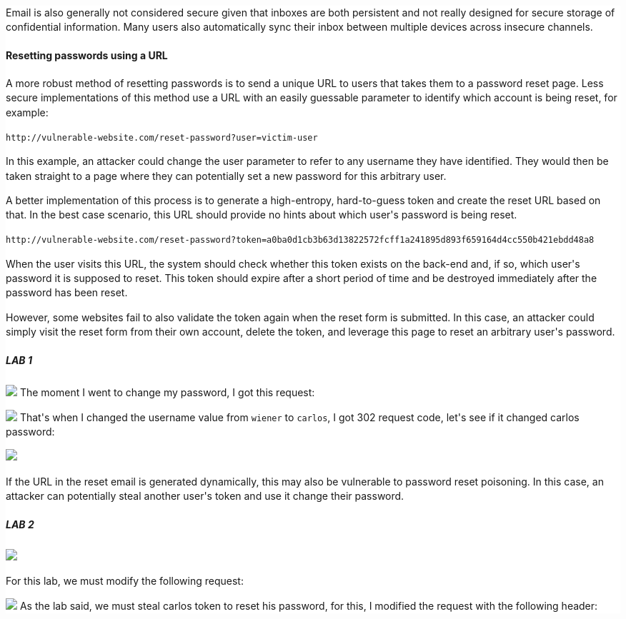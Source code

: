 Email is also generally not considered secure given that inboxes are both persistent and not really designed for secure storage of confidential information. Many users also automatically sync their inbox between multiple devices across insecure channels.

#### Resetting passwords using a URL

A more robust method of resetting passwords is to send a unique URL to users that takes them to a password reset page. Less secure implementations of this method use a URL with an easily guessable parameter to identify which account is being reset, for example:

`http://vulnerable-website.com/reset-password?user=victim-user`

In this example, an attacker could change the user parameter to refer to any username they have identified. They would then be taken straight to a page where they can potentially set a new password for this arbitrary user.

A better implementation of this process is to generate a high-entropy, hard-to-guess token and create the reset URL based on that. In the best case scenario, this URL should provide no hints about which user's password is being reset.
 
`http://vulnerable-website.com/reset-password?token=a0ba0d1cb3b63d13822572fcff1a241895d893f659164d4cc550b421ebdd48a8`

When the user visits this URL, the system should check whether this token exists on the back-end and, if so, which user's password it is supposed to reset. This token should expire after a short period of time and be destroyed immediately after the password has been reset.

However, some websites fail to also validate the token again when the reset form is submitted. In this case, an attacker could simply visit the reset form from their own account, delete the token, and leverage this page to reset an arbitrary user's password. 

##### LAB 1

![](../images/Pasted%20image%2020241001125644.png)
The moment I went to change my password, I got this request:

![](../images/Pasted%20image%2020241001132822.png)
That's when I changed the username value from `wiener` to `carlos`, I got 302 request code, let's see if it changed carlos password:

![](../images/Pasted%20image%2020241001134344.png)


If the URL in the reset email is generated dynamically, this may also be vulnerable to password reset poisoning. In this case, an attacker can potentially steal another user's token and use it change their password. 

##### LAB 2
![](../images/Pasted%20image%2020241001134523.png)

For this lab, we must modify the following request:

![](../images/Pasted%20image%2020241001141030.png)
As the lab said, we must steal carlos token to reset his password, for this, I modified the request with the following header:
